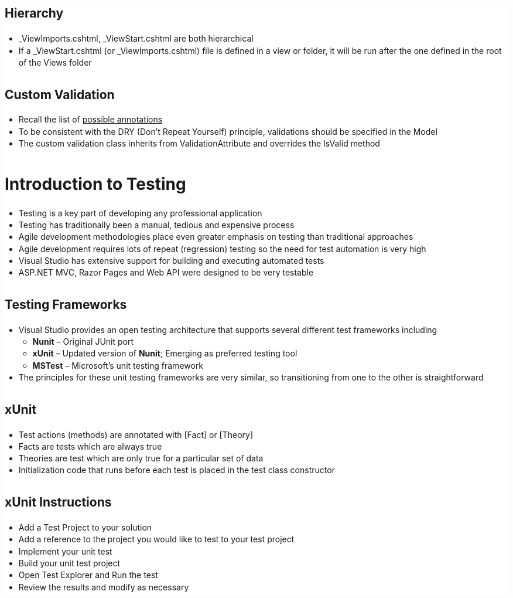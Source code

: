 ## Hierarchy

- \_ViewImports.cshtml, \_ViewStart.cshtml are both hierarchical
- If a \_ViewStart.cshtml (or \_ViewImports.cshtml) file is defined in a view or
  folder, it will be run after the one defined in the root of the Views folder

## Custom Validation

- Recall the list of
  [possible annotations](https://docs.microsoft.com/en-us/dotnet/api/system.componentmodel.dataannotations?view=net-5.0)
- To be consistent with the DRY (Don’t Repeat Yourself) principle, validations
  should be specified in the Model
- The custom validation class inherits from ValidationAttribute and overrides
  the IsValid method

# Introduction to Testing

- Testing is a key part of developing any professional application
- Testing has traditionally been a manual, tedious and expensive process
- Agile development methodologies place even greater emphasis on testing than
  traditional approaches
- Agile development requires lots of repeat (regression) testing so the need for
  test automation is very high
- Visual Studio has extensive support for building and executing automated tests
- ASP.NET MVC, Razor Pages and Web API were designed to be very testable

## Testing Frameworks

- Visual Studio provides an open testing architecture that supports several
  different test frameworks including
  - **Nunit** – Original JUnit port
  - **xUnit** – Updated version of **Nunit**; Emerging as preferred testing tool
  - **MSTest** – Microsoft’s unit testing framework
- The principles for these unit testing frameworks are very similar, so
  transitioning from one to the other is straightforward

## xUnit

- Test actions (methods) are annotated with \[Fact\] or \[Theory\]
- Facts are tests which are always true
- Theories are test which are only true for a particular set of data
- Initialization code that runs before each test is placed in the test class
  constructor

## xUnit Instructions

- Add a Test Project to your solution
- Add a reference to the project you would like to test to your test project
- Implement your unit test
- Build your unit test project
- Open Test Explorer and Run the test
- Review the results and modify as necessary


[image1]: ./resources/imgs/1.dot-net-architecture.webp
[image2]: ./resources/imgs/2.asp-dot-net-architecture.webp
[image3]: ./resources/imgs/3.kestrel.webp
[image4]: ./resources/imgs/4.kestrel.webp
[image5]: ./resources/imgs/5.middleware.webp
[image6]: ./resources/imgs/6.standard-mvc-architecture.webp
[image7]: ./resources/imgs/7.web-api-usage.webp
[image8]: ./resources/imgs/8.blazor-server.webp
[image9]: ./resources/imgs/9.blazor-hosting-models.webp